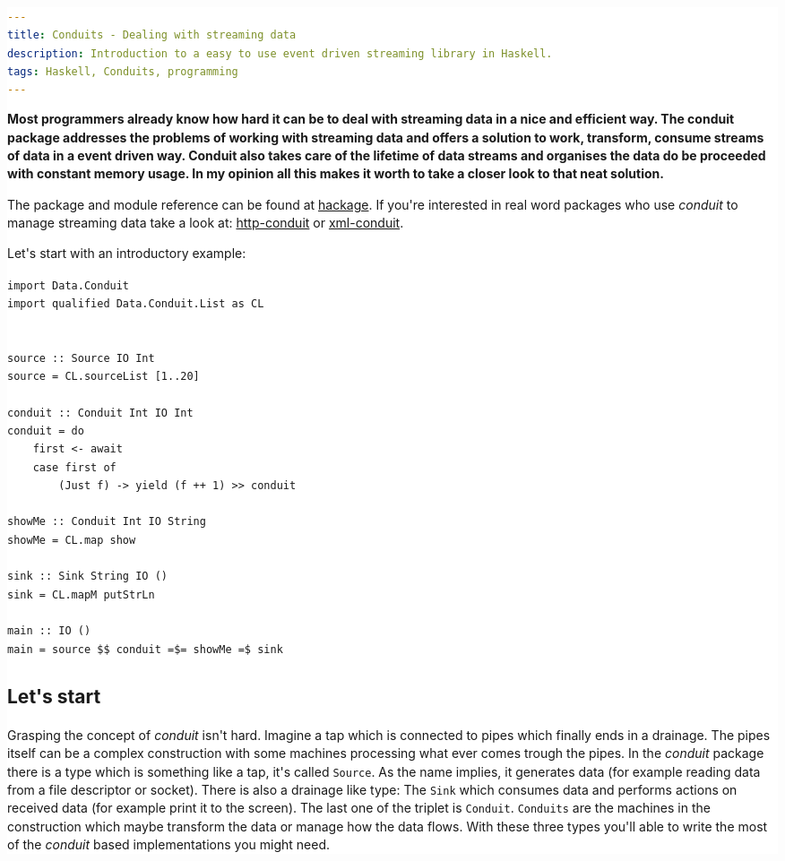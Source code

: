 ```yaml
---
title: Conduits - Dealing with streaming data
description: Introduction to a easy to use event driven streaming library in Haskell.
tags: Haskell, Conduits, programming
---
```


__Most programmers already know how hard it can be to deal with streaming data in a nice and efficient way. The conduit package addresses the problems of working with streaming data and offers a solution to work, transform, consume streams of data in a event driven way. Conduit also takes care of the lifetime of data streams and organises the data do be proceeded with constant memory usage. In my opinion all this makes it worth to take a closer look to that neat solution.__

The package and module reference can be found at [hackage](http://hackage.haskell.org/conduit). If you\'re interested in real word packages who use _conduit_ to manage streaming data take a look at: [http-conduit](http://hackage.haskell.org/http-conduit) or [xml-conduit](http://hackage.haskell.org/xml-conduit).

Let\'s start with an introductory example:

~~~~ {.haskell .numberLines}
import Data.Conduit
import qualified Data.Conduit.List as CL


source :: Source IO Int
source = CL.sourceList [1..20]

conduit :: Conduit Int IO Int
conduit = do
    first <- await
    case first of
        (Just f) -> yield (f ++ 1) >> conduit
    
showMe :: Conduit Int IO String
showMe = CL.map show

sink :: Sink String IO ()
sink = CL.mapM putStrLn

main :: IO ()
main = source $$ conduit =$= showMe =$ sink
~~~~

## Let's start

Grasping the concept of _conduit_ isn\'t hard. Imagine a tap which is connected to pipes which finally ends in a drainage. The pipes itself can be a complex construction with some machines processing what ever comes trough the pipes.
In the _conduit_ package there is a type which is something like a tap, it\'s called `Source`. As the name implies, it generates data (for example reading data from a file descriptor or socket). There is also a drainage like type: The `Sink` which consumes data and performs actions on received data (for example print it to the screen). The last one of the triplet is `Conduit`. `Conduits` are the machines in the construction which maybe transform the data or manage how the data flows.
With these three types you\'ll able to write the most of the _conduit_ based implementations you might need.
